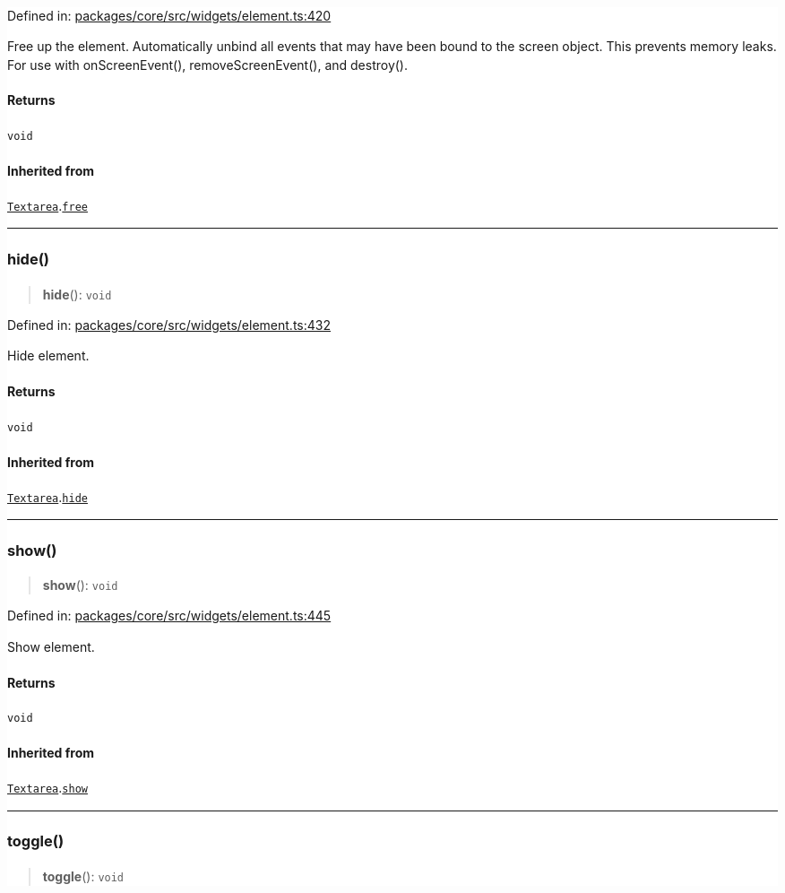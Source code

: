 Defined in: [packages/core/src/widgets/element.ts:420](https://github.com/vdeantoni/unblessed/blob/alpha/packages/core/src/widgets/element.ts#L420)

Free up the element. Automatically unbind all events that may have been bound to the screen
object. This prevents memory leaks. For use with onScreenEvent(), removeScreenEvent(),
and destroy().

#### Returns

`void`

#### Inherited from

[`Textarea`](widgets.textarea.Class.Textarea.md).[`free`](widgets.textarea.Class.Textarea.md#free)

---

### hide()

> **hide**(): `void`

Defined in: [packages/core/src/widgets/element.ts:432](https://github.com/vdeantoni/unblessed/blob/alpha/packages/core/src/widgets/element.ts#L432)

Hide element.

#### Returns

`void`

#### Inherited from

[`Textarea`](widgets.textarea.Class.Textarea.md).[`hide`](widgets.textarea.Class.Textarea.md#hide)

---

### show()

> **show**(): `void`

Defined in: [packages/core/src/widgets/element.ts:445](https://github.com/vdeantoni/unblessed/blob/alpha/packages/core/src/widgets/element.ts#L445)

Show element.

#### Returns

`void`

#### Inherited from

[`Textarea`](widgets.textarea.Class.Textarea.md).[`show`](widgets.textarea.Class.Textarea.md#show)

---

### toggle()

> **toggle**(): `void`
